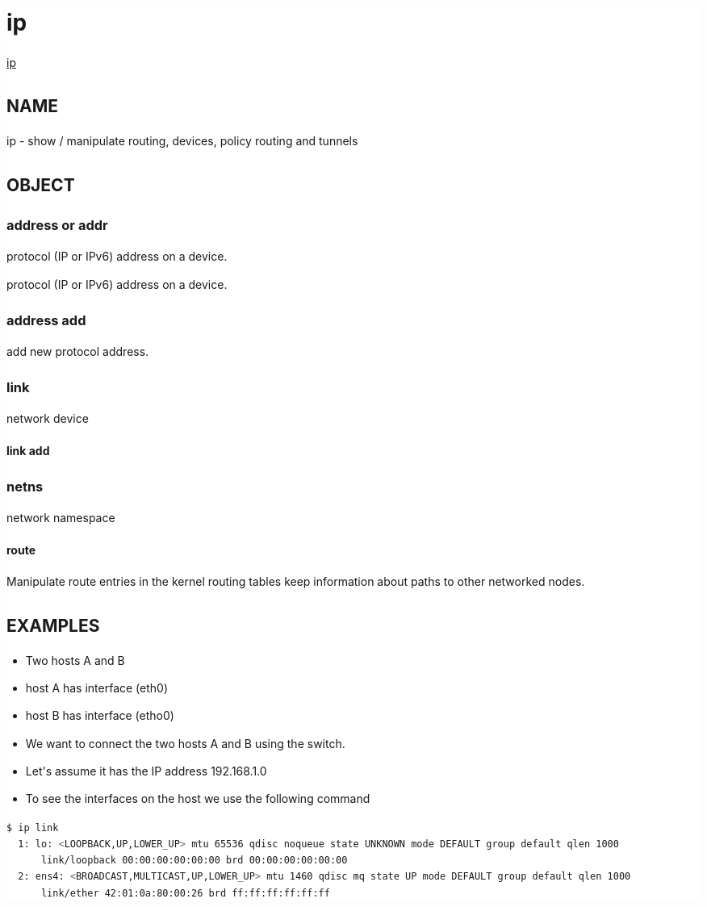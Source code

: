 # ip

[ip](https://TBD/man/8/ip)

## NAME

ip - show / manipulate routing, devices, policy routing and tunnels

## OBJECT

### address or addr

protocol (IP or IPv6) address on a device.

protocol (IP or IPv6) address on a device.
  
### address add

add new protocol address.

### link

network device

#### link add

### netns

network namespace

#### route

Manipulate route entries in the kernel routing tables keep information about paths to other networked nodes.

## EXAMPLES

- Two hosts A and B
- host A has interface (eth0)
- host B has interface (etho0)
- We want to connect the two hosts A and B using the switch.
- Let's assume it has the IP address 192.168.1.0

- To see the interfaces on the host we use the following command

```bash
$ ip link
  1: lo: <LOOPBACK,UP,LOWER_UP> mtu 65536 qdisc noqueue state UNKNOWN mode DEFAULT group default qlen 1000
      link/loopback 00:00:00:00:00:00 brd 00:00:00:00:00:00
  2: ens4: <BROADCAST,MULTICAST,UP,LOWER_UP> mtu 1460 qdisc mq state UP mode DEFAULT group default qlen 1000
      link/ether 42:01:0a:80:00:26 brd ff:ff:ff:ff:ff:ff
```
